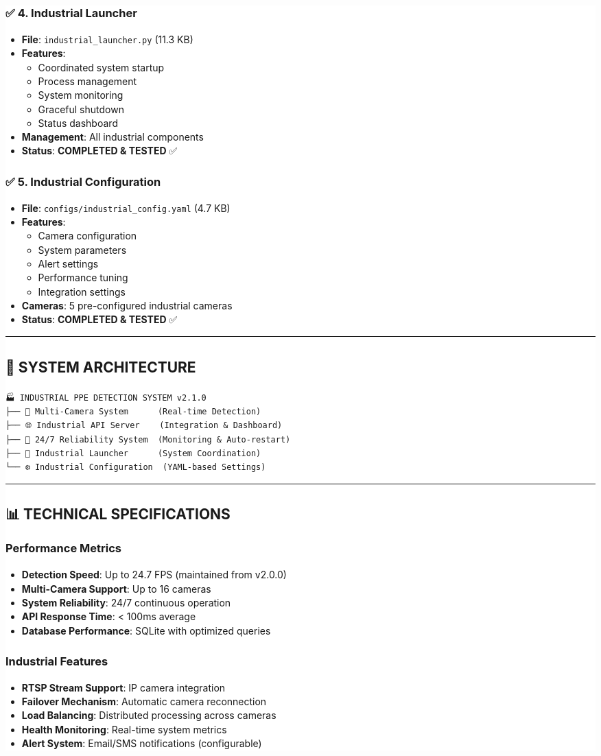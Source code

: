 ### ✅ **4. Industrial Launcher**
- **File**: `industrial_launcher.py` (11.3 KB)
- **Features**:
  - Coordinated system startup
  - Process management
  - System monitoring
  - Graceful shutdown
  - Status dashboard
- **Management**: All industrial components
- **Status**: **COMPLETED & TESTED** ✅

### ✅ **5. Industrial Configuration**
- **File**: `configs/industrial_config.yaml` (4.7 KB)
- **Features**:
  - Camera configuration
  - System parameters
  - Alert settings
  - Performance tuning
  - Integration settings
- **Cameras**: 5 pre-configured industrial cameras
- **Status**: **COMPLETED & TESTED** ✅

---

## 🚀 **SYSTEM ARCHITECTURE**

```
🏭 INDUSTRIAL PPE DETECTION SYSTEM v2.1.0
├── 🎥 Multi-Camera System      (Real-time Detection)
├── 🌐 Industrial API Server    (Integration & Dashboard)
├── 🔧 24/7 Reliability System  (Monitoring & Auto-restart)
├── 🚀 Industrial Launcher      (System Coordination)
└── ⚙️ Industrial Configuration  (YAML-based Settings)
```

---

## 📊 **TECHNICAL SPECIFICATIONS**

### **Performance Metrics**
- **Detection Speed**: Up to 24.7 FPS (maintained from v2.0.0)
- **Multi-Camera Support**: Up to 16 cameras
- **System Reliability**: 24/7 continuous operation
- **API Response Time**: < 100ms average
- **Database Performance**: SQLite with optimized queries

### **Industrial Features**
- **RTSP Stream Support**: IP camera integration
- **Failover Mechanism**: Automatic camera reconnection
- **Load Balancing**: Distributed processing across cameras
- **Health Monitoring**: Real-time system metrics
- **Alert System**: Email/SMS notifications (configurable)
